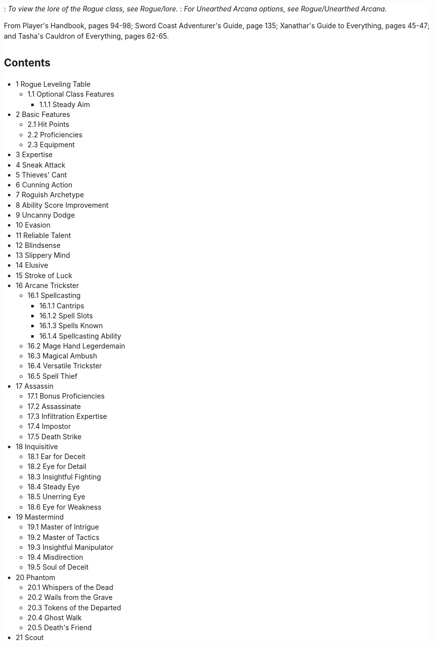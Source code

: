 :   *To view the lore of the Rogue class, see Rogue/lore.*
:   *For Unearthed Arcana options, see Rogue/Unearthed Arcana.*

From Player's Handbook, pages 94-98; Sword Coast Adventurer's Guide, page 135; Xanathar's Guide to Everything, pages 45-47; and Tasha's Cauldron of Everything, pages 62-65.

## Contents

* 1 Rogue Leveling Table
  + 1.1 Optional Class Features
    - 1.1.1 Steady Aim
* 2 Basic Features
  + 2.1 Hit Points
  + 2.2 Proficiencies
  + 2.3 Equipment
* 3 Expertise
* 4 Sneak Attack
* 5 Thieves' Cant
* 6 Cunning Action
* 7 Roguish Archetype
* 8 Ability Score Improvement
* 9 Uncanny Dodge
* 10 Evasion
* 11 Reliable Talent
* 12 Blindsense
* 13 Slippery Mind
* 14 Elusive
* 15 Stroke of Luck
* 16 Arcane Trickster
  + 16.1 Spellcasting
    - 16.1.1 Cantrips
    - 16.1.2 Spell Slots
    - 16.1.3 Spells Known
    - 16.1.4 Spellcasting Ability
  + 16.2 Mage Hand Legerdemain
  + 16.3 Magical Ambush
  + 16.4 Versatile Trickster
  + 16.5 Spell Thief
* 17 Assassin
  + 17.1 Bonus Proficiencies
  + 17.2 Assassinate
  + 17.3 Infiltration Expertise
  + 17.4 Impostor
  + 17.5 Death Strike
* 18 Inquisitive
  + 18.1 Ear for Deceit
  + 18.2 Eye for Detail
  + 18.3 Insightful Fighting
  + 18.4 Steady Eye
  + 18.5 Unerring Eye
  + 18.6 Eye for Weakness
* 19 Mastermind
  + 19.1 Master of Intrigue
  + 19.2 Master of Tactics
  + 19.3 Insightful Manipulator
  + 19.4 Misdirection
  + 19.5 Soul of Deceit
* 20 Phantom
  + 20.1 Whispers of the Dead
  + 20.2 Wails from the Grave
  + 20.3 Tokens of the Departed
  + 20.4 Ghost Walk
  + 20.5 Death's Friend
* 21 Scout